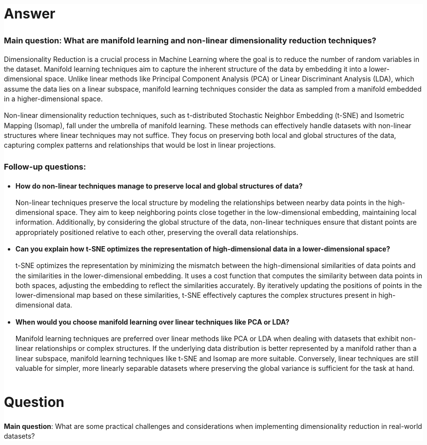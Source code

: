 



# Answer
### Main question: What are manifold learning and non-linear dimensionality reduction techniques?

Dimensionality Reduction is a crucial process in Machine Learning where the goal is to reduce the number of random variables in the dataset. Manifold learning techniques aim to capture the inherent structure of the data by embedding it into a lower-dimensional space. Unlike linear methods like Principal Component Analysis (PCA) or Linear Discriminant Analysis (LDA), which assume the data lies on a linear subspace, manifold learning techniques consider the data as sampled from a manifold embedded in a higher-dimensional space.

Non-linear dimensionality reduction techniques, such as t-distributed Stochastic Neighbor Embedding (t-SNE) and Isometric Mapping (Isomap), fall under the umbrella of manifold learning. These methods can effectively handle datasets with non-linear structures where linear techniques may not suffice. They focus on preserving both local and global structures of the data, capturing complex patterns and relationships that would be lost in linear projections.

### Follow-up questions:

- **How do non-linear techniques manage to preserve local and global structures of data?**
  
  Non-linear techniques preserve the local structure by modeling the relationships between nearby data points in the high-dimensional space. They aim to keep neighboring points close together in the low-dimensional embedding, maintaining local information. Additionally, by considering the global structure of the data, non-linear techniques ensure that distant points are appropriately positioned relative to each other, preserving the overall data relationships.

- **Can you explain how t-SNE optimizes the representation of high-dimensional data in a lower-dimensional space?**

  t-SNE optimizes the representation by minimizing the mismatch between the high-dimensional similarities of data points and the similarities in the lower-dimensional embedding. It uses a cost function that computes the similarity between data points in both spaces, adjusting the embedding to reflect the similarities accurately. By iteratively updating the positions of points in the lower-dimensional map based on these similarities, t-SNE effectively captures the complex structures present in high-dimensional data.

- **When would you choose manifold learning over linear techniques like PCA or LDA?**

  Manifold learning techniques are preferred over linear methods like PCA or LDA when dealing with datasets that exhibit non-linear relationships or complex structures. If the underlying data distribution is better represented by a manifold rather than a linear subspace, manifold learning techniques like t-SNE and Isomap are more suitable. Conversely, linear techniques are still valuable for simpler, more linearly separable datasets where preserving the global variance is sufficient for the task at hand.

# Question
**Main question**: What are some practical challenges and considerations when implementing dimensionality reduction in real-world datasets?
